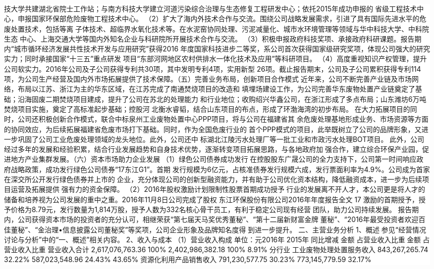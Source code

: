 技大学共建湖北省院士工作站；与南方科技大学建立河道污染综合治理与生态修复工程研发中心；依托2015年成功申报的
省级工程技术中心，申报国家环保部危险废物工程技术中心。
（2）扩大了海内外技术合作与交流。围绕公司战略发展需求，引进了具有国际先进水平的危废处置技术，包括等离
子体技术、超临界水氧化技术等。在水泥窑协同处理、污泥减量化、城市水环境管理等领域与华中科技大学、中科院生态
中心、上海交通大学等国内外知名企业与科研院所开展技术合作与交流。
（3）积极申报政府科技奖项、承接政府科研课题。报告期内“城市循环经济发展共性技术开发与应用研究”获得2016
年度国家科技进步二等奖，系公司首次获得国家级研究奖项，体现公司强大的研究实力；同时承接国家“十三五”重点研发
项目“东部河网地区农村供排水一体化技术及应用”等科研项目。
（4）高度重视知识产权管理，提升公司软实力。2016年公司及子公司获得专利共30项，其中发明专利4项，实用新型
26项。截止报告期末，公司及子公司累积获得专利114项，为公司生产经营及国内外市场拓展提供了技术保障。（五）完善业务布局，创新项目合作模式
近年来，公司不断完善产业链及市场网络，布局以江苏、浙江为主的华东区域，在江苏完成了南通焚烧项目的改造和
填埋场建设工作，为公司完善华东废物处置产业链奠定了基础；沿海固废二期焚烧项目建成，提升了公司在苏北的处理能力
和行业地位；收购绍兴华鑫公司，在浙江形成了多点布局；山东潍坊6万吨焚烧项目实施，奠定了高标准起步基础；控股河
北衡水睿韬，结合山东项目的布点，形成了环渤海湾的初步布局。
在大力拓展项目的同时，公司还积极创新合作模式，联合中标泉州工业废物处置中心PPP项目，将与公司在福建省其
余危废处理基地形成业务、市场资源等方面的协同效应，为后续拓展福建省危废市场打下基础。同时，作为全国危废行业的
首个PPP模式的项目，此举既树立了公司的品牌形象，又进一步巩固了公司工业危废处理领域的龙头地位。此外，公司还中
标湖北江陵污水处理厂等一批工业和市政污水处理BOT项目。
此外，公司经过多年的发展和经验积累，结合行业发展趋势和自身技术优势，逐渐转变项目拓展思路，与各地政府加
强合作，建立综合环保产业园，促进地方产业集群发展。（六）资本市场助力企业发展
（1）绿色公司债券成功发行
在控股股东广晟公司的全力支持下，公司第一时间响应政府战略政策，成功发行绿色公司债券“17东江G1”。首期
发行规模为6亿元，占核准债券发行规模六成，发行票面利率为4.9%。公司成为首家在深交所公开发行绿色债券并上市的
企业，充分体现公司的创新型融资能力，并有助于公司优化资本结构，降低融资成本，进一步为后续项目运营及拓展提供
强有力的资金保障。
（2）2016年股权激励计划限制性股票首期成功授予
行业的发展离不开人才，本公司更是将人才的储备和培养视为公司发展的重中之重。2016年11月8日公司完成了股权
东江环保股份有限公司2016年年度报告全文
17
激励的首期授予，授予价格为8.79元，发行数量为1,814万股，授予人数为332名核心骨干员工，有利于稳定公司现有经营
团队，助力公司持续发展。
报告期内，公司获得资本市场的投资者的充分认可，相继荣获“第七届天马奖优秀董秘”、“第十二届新财富金牌
董秘”、“2016年最受投资者欢迎百佳董秘”、“金治理•信息披露公司董秘奖”等奖项，公司企业形象及品牌知名度得
到进一步提升。
二、主营业务分析
1、概述
参见“经营情况讨论与分析”中的“一、概述”相关内容。
2、收入与成本
（1）营业收入构成
单位：元2016年
2015年
同比增减
金额
占营业收入比重
金额
占营业收入比重
营业收入合计
2,617,076,763.36
100%
2,402,986,382.18
100%
8.91%
分行业
工业废物处理处置服务收入
843,267,265.74
32.22%
587,023,548.96
24.43%
43.65%
资源化利用产品销售收入
791,230,577.75
30.23%
773,145,779.59
32.17%